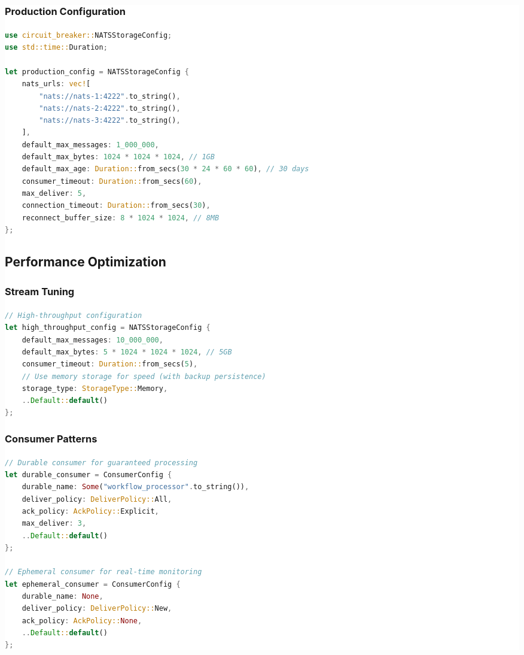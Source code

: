 ### Production Configuration

```rust
use circuit_breaker::NATSStorageConfig;
use std::time::Duration;

let production_config = NATSStorageConfig {
    nats_urls: vec![
        "nats://nats-1:4222".to_string(),
        "nats://nats-2:4222".to_string(),
        "nats://nats-3:4222".to_string(),
    ],
    default_max_messages: 1_000_000,
    default_max_bytes: 1024 * 1024 * 1024, // 1GB
    default_max_age: Duration::from_secs(30 * 24 * 60 * 60), // 30 days
    consumer_timeout: Duration::from_secs(60),
    max_deliver: 5,
    connection_timeout: Duration::from_secs(30),
    reconnect_buffer_size: 8 * 1024 * 1024, // 8MB
};
```

## Performance Optimization

### Stream Tuning

```rust
// High-throughput configuration
let high_throughput_config = NATSStorageConfig {
    default_max_messages: 10_000_000,
    default_max_bytes: 5 * 1024 * 1024 * 1024, // 5GB
    consumer_timeout: Duration::from_secs(5),
    // Use memory storage for speed (with backup persistence)
    storage_type: StorageType::Memory,
    ..Default::default()
};
```

### Consumer Patterns

```rust
// Durable consumer for guaranteed processing
let durable_consumer = ConsumerConfig {
    durable_name: Some("workflow_processor".to_string()),
    deliver_policy: DeliverPolicy::All,
    ack_policy: AckPolicy::Explicit,
    max_deliver: 3,
    ..Default::default()
};

// Ephemeral consumer for real-time monitoring
let ephemeral_consumer = ConsumerConfig {
    durable_name: None,
    deliver_policy: DeliverPolicy::New,
    ack_policy: AckPolicy::None,
    ..Default::default()
};
```
